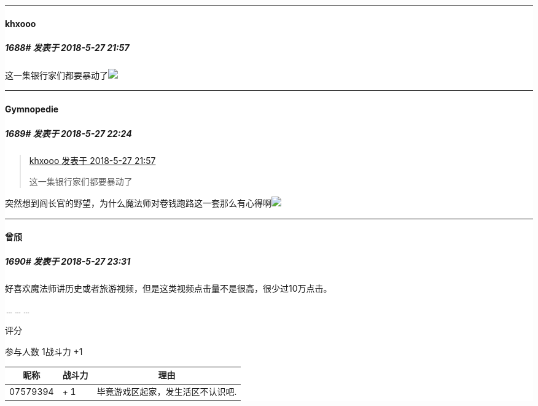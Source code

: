 





*****

####  khxooo  
##### 1688#       发表于 2018-5-27 21:57




这一集银行家们都要暴动了<img src="https://static.saraba1st.com/image/smiley/face2017/067.png" referrerpolicy="no-referrer">







*****

####  Gymnopedie  
##### 1689#       发表于 2018-5-27 22:24



<blockquote><a href="httphttps://bbs.saraba1st.com/2b/forum.php?mod=redirect&amp;goto=findpost&amp;pid=39793415&amp;ptid=1072297" target="_blank">khxooo 发表于 2018-5-27 21:57</a>

这一集银行家们都要暴动了</blockquote>
突然想到阎长官的野望，为什么魔法师对卷钱跑路这一套那么有心得啊<img src="https://static.saraba1st.com/image/smiley/face2017/062.gif" referrerpolicy="no-referrer">







*****

####  曾颀  
##### 1690#       发表于 2018-5-27 23:31




好喜欢魔法师讲历史或者旅游视频，但是这类视频点击量不是很高，很少过10万点击。



﹍﹍﹍

评分





 参与人数 1战斗力 +1

|昵称|战斗力|理由|
|----|---|---|
| 07579394| + 1|毕竟游戏区起家，发生活区不认识吧.|

